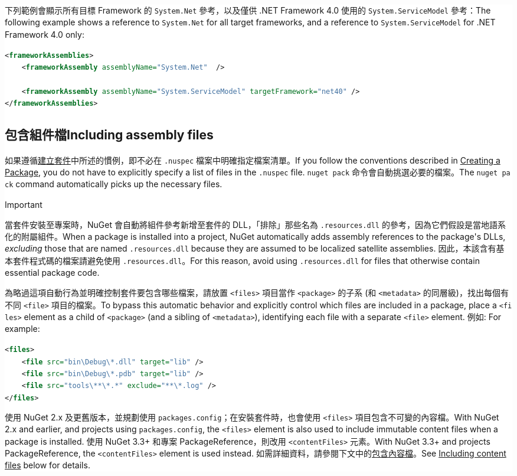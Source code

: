 <span data-ttu-id="96e4f-328">下列範例會顯示所有目標 Framework 的 `System.Net` 參考，以及僅供 .NET Framework 4.0 使用的 `System.ServiceModel` 參考：</span><span class="sxs-lookup"><span data-stu-id="96e4f-328">The following example shows a reference to `System.Net` for all target frameworks, and a reference to `System.ServiceModel` for .NET Framework 4.0 only:</span></span>

```xml
<frameworkAssemblies>
    <frameworkAssembly assemblyName="System.Net"  />

    <frameworkAssembly assemblyName="System.ServiceModel" targetFramework="net40" />
</frameworkAssemblies>
```

<a name="specifying-files-to-include-in-the-package"></a>

## <a name="including-assembly-files"></a><span data-ttu-id="96e4f-329">包含組件檔</span><span class="sxs-lookup"><span data-stu-id="96e4f-329">Including assembly files</span></span>

<span data-ttu-id="96e4f-330">如果遵循[建立套件](../create-packages/creating-a-package.md)中所述的慣例，即不必在 `.nuspec` 檔案中明確指定檔案清單。</span><span class="sxs-lookup"><span data-stu-id="96e4f-330">If you follow the conventions described in [Creating a Package](../create-packages/creating-a-package.md), you do not have to explicitly specify a list of files in the `.nuspec` file.</span></span> <span data-ttu-id="96e4f-331">`nuget pack` 命令會自動挑選必要的檔案。</span><span class="sxs-lookup"><span data-stu-id="96e4f-331">The `nuget pack` command automatically picks up the necessary files.</span></span>

> [!Important]
> <span data-ttu-id="96e4f-332">當套件安裝至專案時，NuGet 會自動將組件參考新增至套件的 DLL，「排除」那些名為 `.resources.dll` 的參考，因為它們假設是當地語系化的附屬組件。</span><span class="sxs-lookup"><span data-stu-id="96e4f-332">When a package is installed into a project, NuGet automatically adds assembly references to the package's DLLs, *excluding* those that are named `.resources.dll` because they are assumed to be localized satellite assemblies.</span></span> <span data-ttu-id="96e4f-333">因此，本該含有基本套件程式碼的檔案請避免使用 `.resources.dll`。</span><span class="sxs-lookup"><span data-stu-id="96e4f-333">For this reason, avoid using `.resources.dll` for files that otherwise contain essential package code.</span></span>

<span data-ttu-id="96e4f-334">為略過這項自動行為並明確控制套件要包含哪些檔案，請放置 `<files>` 項目當作 `<package>` 的子系 (和 `<metadata>` 的同層級)，找出每個有不同 `<file>` 項目的檔案。</span><span class="sxs-lookup"><span data-stu-id="96e4f-334">To bypass this automatic behavior and explicitly control which files are included in a package, place a `<files>` element as a child of `<package>` (and a sibling of `<metadata>`), identifying each file with a separate `<file>` element.</span></span> <span data-ttu-id="96e4f-335">例如: </span><span class="sxs-lookup"><span data-stu-id="96e4f-335">For example:</span></span>

```xml
<files>
    <file src="bin\Debug\*.dll" target="lib" />
    <file src="bin\Debug\*.pdb" target="lib" />
    <file src="tools\**\*.*" exclude="**\*.log" />
</files>
```

<span data-ttu-id="96e4f-336">使用 NuGet 2.x 及更舊版本，並規劃使用 `packages.config`；在安裝套件時，也會使用 `<files>` 項目包含不可變的內容檔。</span><span class="sxs-lookup"><span data-stu-id="96e4f-336">With NuGet 2.x and earlier, and projects using `packages.config`, the `<files>` element is also used to include immutable content files when a package is installed.</span></span> <span data-ttu-id="96e4f-337">使用 NuGet 3.3+ 和專案 PackageReference，則改用 `<contentFiles>` 元素。</span><span class="sxs-lookup"><span data-stu-id="96e4f-337">With NuGet 3.3+ and projects PackageReference, the `<contentFiles>` element is used instead.</span></span> <span data-ttu-id="96e4f-338">如需詳細資料，請參閱下文中的[包含內容檔](#including-content-files)。</span><span class="sxs-lookup"><span data-stu-id="96e4f-338">See [Including content files](#including-content-files) below for details.</span></span>
